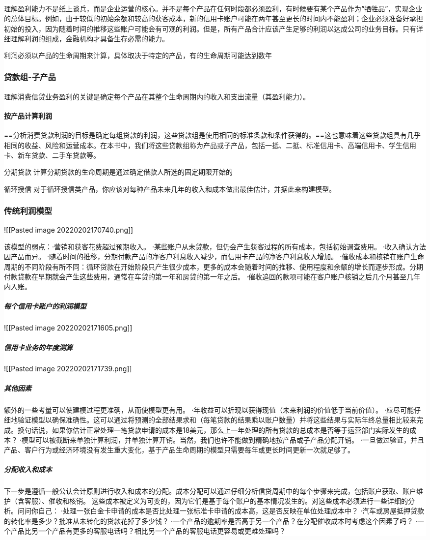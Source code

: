 理解盈利能力不是纸上谈兵，而是企业运营的核心。并不是每个产品在任何时段都必须盈利，有时候要有某个产品作为“牺牲品”，实现企业的总体目标。例如，由于较低的初始余额和较高的获客成本，新的信用卡账户可能在两年甚至更长的时间内不能盈利；企业必须准备好承担初始的投入，因为随着时间的推移这些账户可能会有可观的利润。但是，所有产品合计应该产生足够的利润以达成公司的业务目标。只有详细理解利润的组成，金融机构才具备生存必需的能力。

利润必须以产品的生命周期来计算，具体取决于特定的产品，有的生命周期可能达到数年



### 贷款组-子产品
理解消费信贷业务盈利的关键是确定每个产品在其整个生命周期内的收入和支出流量（其盈利能力）。

#### 按产品计算利润
==分析消费贷款利润的目标是确定每组贷款的利润，这些贷款组是使用相同的标准条款和条件获得的。==这也意味着这些贷款组具有几乎相同的收益、风险和运营成本。在本书中，我们将这些贷款组称为产品或子产品，包括一抵、二抵、标准信用卡、高端信用卡、学生信用卡、新车贷款、二手车贷款等。

分期贷款
计算分期贷款的生命周期是通过确定借款人所选的固定期限开始的

循环授信
对于循环授信类产品，你应该对每种产品未来几年的收入和成本做出最佳估计，并据此来构建模型。

### 传统利润模型
![[Pasted image 20220202170740.png]]



该模型的弱点：·营销和获客花费超过预期收入。
·某些账户从未贷款，但仍会产生获客过程的所有成本，包括初始调查费用。
·收入确认方法因产品而异。
·随着时间的推移，分期付款产品的净客户利息收入减少，而信用卡产品的净客户利息收入增加。
·催收成本和核销在账户生命周期的不同阶段有所不同：循环贷款在开始阶段只产生很少成本，更多的成本会随着时间的推移、使用程度和余额的增长而逐步形成。分期付款贷款在早期就会产生这些费用，通常在车贷的第一年和房贷的第一年之后。
·催收追回的款项可能在客户账户核销之后几个月甚至几年内入账。

##### 每个信用卡账户的利润模型
![[Pasted image 20220202171605.png]]


##### 信用卡业务的年度测算
![[Pasted image 20220202171739.png]]

##### 其他因素
额外的一些考量可以使建模过程更准确，从而使模型更有用。
·年收益可以折现以获得现值（未来利润的价值低于当前价值）。
·应尽可能仔细地验证模型以确保准确性。这可以通过将预测的全部结果求和（每笔贷款的结果乘以账户数量）并将这些结果与实际年终总量相比较来完成。换句话说，如果你估计正常处理一笔贷款申请的成本是18美元，那么上一年处理的所有贷款的总成本是否等于运营部门实际发生的成本？
·模型可以被截断来单独计算利润，并单独计算开销。当然，我们也许不能做到精确地按产品或子产品分配开销。
·一旦做过验证，并且产品、客户行为或经济环境没有发生重大变化，基于产品生命周期的模型只需要每年或更长时间更新一次就足够了。

##### 分配收入和成本
下一步是遵循一般公认会计原则进行收入和成本的分配。成本分配可以通过仔细分析信贷周期中的每个步骤来完成，包括账户获取、账户维护（含客服）、催收和核销。
这些成本被定义为可变的，因为它们是基于每个账户的基本情况发生的。对这些成本必须进行一些详细的分析。问问你自己：
·处理一张白金卡申请的成本是否比处理一张标准卡申请的成本高，这是否反映在单位处理成本中？
·汽车或房屋抵押贷款的转化率是多少？批准从未转化的贷款花掉了多少钱？
·一个产品的逾期率是否高于另一个产品？在分配催收成本时考虑这个因素了吗？
·一个产品比另一个产品有更多的客服电话吗？相比另一个产品的客服电话更容易或更难处理吗？
